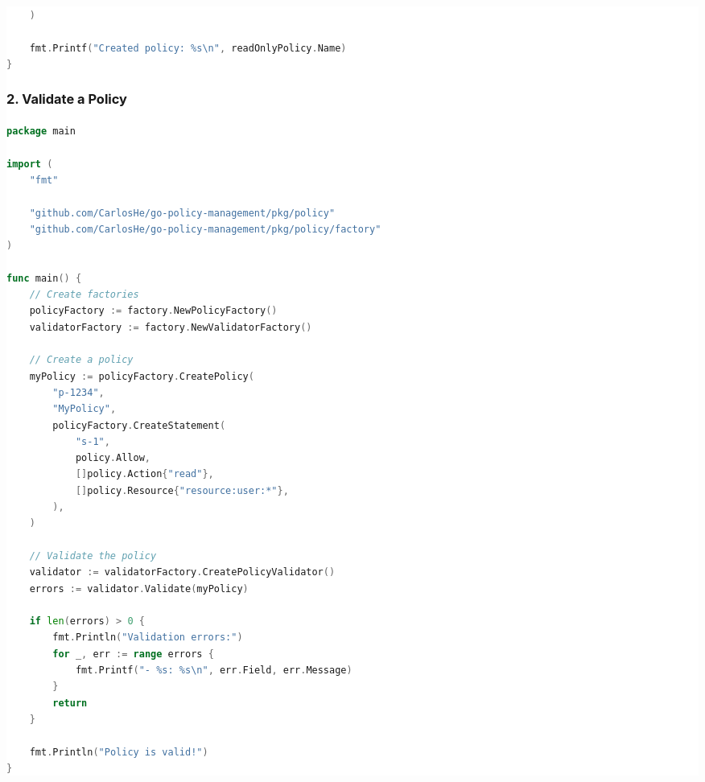 ```go
    )
    
    fmt.Printf("Created policy: %s\n", readOnlyPolicy.Name)
}
```

### 2. Validate a Policy

```go
package main

import (
    "fmt"
    
    "github.com/CarlosHe/go-policy-management/pkg/policy"
    "github.com/CarlosHe/go-policy-management/pkg/policy/factory"
)

func main() {
    // Create factories
    policyFactory := factory.NewPolicyFactory()
    validatorFactory := factory.NewValidatorFactory()
    
    // Create a policy
    myPolicy := policyFactory.CreatePolicy(
        "p-1234",
        "MyPolicy",
        policyFactory.CreateStatement(
            "s-1",
            policy.Allow,
            []policy.Action{"read"},
            []policy.Resource{"resource:user:*"},
        ),
    )
    
    // Validate the policy
    validator := validatorFactory.CreatePolicyValidator()
    errors := validator.Validate(myPolicy)
    
    if len(errors) > 0 {
        fmt.Println("Validation errors:")
        for _, err := range errors {
            fmt.Printf("- %s: %s\n", err.Field, err.Message)
        }
        return
    }
    
    fmt.Println("Policy is valid!")
}
```
